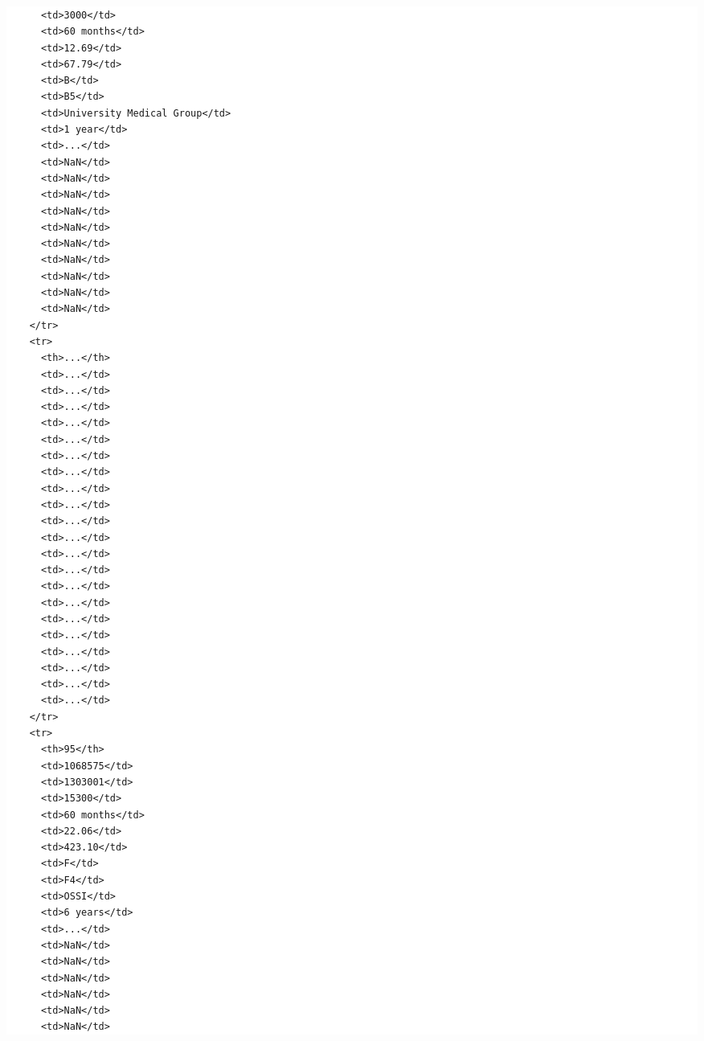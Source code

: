 ```{=html}
      <td>3000</td>
      <td>60 months</td>
      <td>12.69</td>
      <td>67.79</td>
      <td>B</td>
      <td>B5</td>
      <td>University Medical Group</td>
      <td>1 year</td>
      <td>...</td>
      <td>NaN</td>
      <td>NaN</td>
      <td>NaN</td>
      <td>NaN</td>
      <td>NaN</td>
      <td>NaN</td>
      <td>NaN</td>
      <td>NaN</td>
      <td>NaN</td>
      <td>NaN</td>
    </tr>
    <tr>
      <th>...</th>
      <td>...</td>
      <td>...</td>
      <td>...</td>
      <td>...</td>
      <td>...</td>
      <td>...</td>
      <td>...</td>
      <td>...</td>
      <td>...</td>
      <td>...</td>
      <td>...</td>
      <td>...</td>
      <td>...</td>
      <td>...</td>
      <td>...</td>
      <td>...</td>
      <td>...</td>
      <td>...</td>
      <td>...</td>
      <td>...</td>
      <td>...</td>
    </tr>
    <tr>
      <th>95</th>
      <td>1068575</td>
      <td>1303001</td>
      <td>15300</td>
      <td>60 months</td>
      <td>22.06</td>
      <td>423.10</td>
      <td>F</td>
      <td>F4</td>
      <td>OSSI</td>
      <td>6 years</td>
      <td>...</td>
      <td>NaN</td>
      <td>NaN</td>
      <td>NaN</td>
      <td>NaN</td>
      <td>NaN</td>
      <td>NaN</td>
```